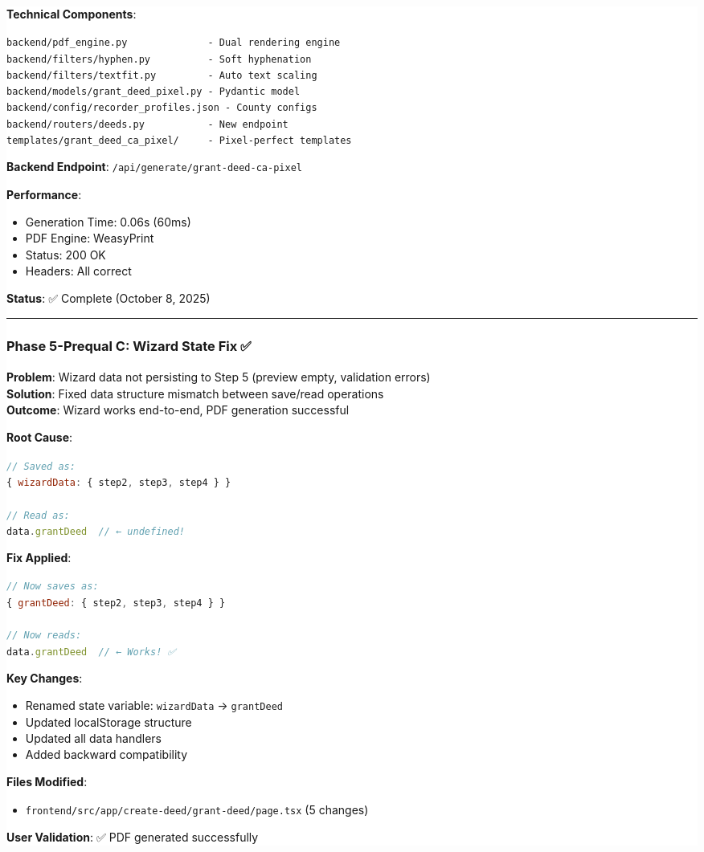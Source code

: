 **Technical Components**:
```
backend/pdf_engine.py              - Dual rendering engine
backend/filters/hyphen.py          - Soft hyphenation
backend/filters/textfit.py         - Auto text scaling
backend/models/grant_deed_pixel.py - Pydantic model
backend/config/recorder_profiles.json - County configs
backend/routers/deeds.py           - New endpoint
templates/grant_deed_ca_pixel/     - Pixel-perfect templates
```

**Backend Endpoint**: `/api/generate/grant-deed-ca-pixel`

**Performance**:
- Generation Time: 0.06s (60ms)
- PDF Engine: WeasyPrint
- Status: 200 OK
- Headers: All correct

**Status**: ✅ Complete (October 8, 2025)

---

### **Phase 5-Prequal C: Wizard State Fix** ✅
**Problem**: Wizard data not persisting to Step 5 (preview empty, validation errors)  
**Solution**: Fixed data structure mismatch between save/read operations  
**Outcome**: Wizard works end-to-end, PDF generation successful

**Root Cause**:
```javascript
// Saved as:
{ wizardData: { step2, step3, step4 } }

// Read as:
data.grantDeed  // ← undefined!
```

**Fix Applied**:
```javascript
// Now saves as:
{ grantDeed: { step2, step3, step4 } }

// Now reads:
data.grantDeed  // ← Works! ✅
```

**Key Changes**:
- Renamed state variable: `wizardData` → `grantDeed`
- Updated localStorage structure
- Updated all data handlers
- Added backward compatibility

**Files Modified**:
- `frontend/src/app/create-deed/grant-deed/page.tsx` (5 changes)

**User Validation**: ✅ PDF generated successfully
